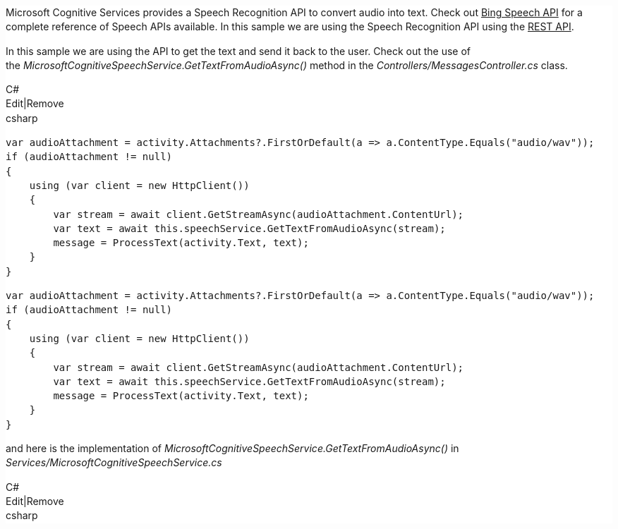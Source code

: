 <p>Microsoft Cognitive Services provides a Speech Recognition API to convert audio into text. Check out&nbsp;<a href="https://www.microsoft.com/cognitive-services/en-us/speech-api">Bing Speech API</a>&nbsp;for a complete reference of Speech APIs available.
 In this sample we are using the Speech Recognition API using the&nbsp;<a href="https://www.microsoft.com/cognitive-services/en-us/Speech-api/documentation/API-Reference-REST/BingVoiceRecognition">REST API</a>.</p>
<p>In this sample we are using the API to get the text and send it back to the user. Check out the use of the&nbsp;<em>MicrosoftCognitiveSpeechService.GetTextFromAudioAsync()</em>&nbsp;method in the
<em>Controllers/MessagesController.cs</em> class.</p>
<div class="scriptcode">
<div class="scriptcode">
<div class="scriptcode">
<div class="scriptcode">
<div class="pluginEditHolder" pluginCommand="mceScriptCode">
<div class="title"><span>C#</span></div>
<div class="pluginLinkHolder"><span class="pluginEditHolderLink">Edit</span>|<span class="pluginRemoveHolderLink">Remove</span></div>
<span class="hidden">csharp</span>
<pre class="hidden">var audioAttachment = activity.Attachments?.FirstOrDefault(a =&gt; a.ContentType.Equals(&quot;audio/wav&quot;));
if (audioAttachment != null)
{
    using (var client = new HttpClient())
    {
        var stream = await client.GetStreamAsync(audioAttachment.ContentUrl);
        var text = await this.speechService.GetTextFromAudioAsync(stream);
        message = ProcessText(activity.Text, text);
    }
}</pre>
<div class="preview">
<pre class="csharp">var&nbsp;audioAttachment&nbsp;=&nbsp;activity.Attachments?.FirstOrDefault(a&nbsp;=&gt;&nbsp;a.ContentType.Equals(<span class="cs__string">&quot;audio/wav&quot;</span>));&nbsp;
<span class="cs__keyword">if</span>&nbsp;(audioAttachment&nbsp;!=&nbsp;<span class="cs__keyword">null</span>)&nbsp;
{&nbsp;
&nbsp;&nbsp;&nbsp;&nbsp;<span class="cs__keyword">using</span>&nbsp;(var&nbsp;client&nbsp;=&nbsp;<span class="cs__keyword">new</span>&nbsp;HttpClient())&nbsp;
&nbsp;&nbsp;&nbsp;&nbsp;{&nbsp;
&nbsp;&nbsp;&nbsp;&nbsp;&nbsp;&nbsp;&nbsp;&nbsp;var&nbsp;stream&nbsp;=&nbsp;await&nbsp;client.GetStreamAsync(audioAttachment.ContentUrl);&nbsp;
&nbsp;&nbsp;&nbsp;&nbsp;&nbsp;&nbsp;&nbsp;&nbsp;var&nbsp;text&nbsp;=&nbsp;await&nbsp;<span class="cs__keyword">this</span>.speechService.GetTextFromAudioAsync(stream);&nbsp;
&nbsp;&nbsp;&nbsp;&nbsp;&nbsp;&nbsp;&nbsp;&nbsp;message&nbsp;=&nbsp;ProcessText(activity.Text,&nbsp;text);&nbsp;
&nbsp;&nbsp;&nbsp;&nbsp;}&nbsp;
}</pre>
</div>
</div>
</div>
</div>
</div>
</div>
<p>and here is the implementation of <em>MicrosoftCognitiveSpeechService.GetTextFromAudioAsync()</em> in
<em>Services/MicrosoftCognitiveSpeechService.cs</em></p>
<div class="scriptcode">
<div class="scriptcode">
<div class="scriptcode">
<div class="scriptcode">
<div class="pluginEditHolder" pluginCommand="mceScriptCode">
<div class="title"><span>C#</span></div>
<div class="pluginLinkHolder"><span class="pluginEditHolderLink">Edit</span>|<span class="pluginRemoveHolderLink">Remove</span></div>
<span class="hidden">csharp</span>